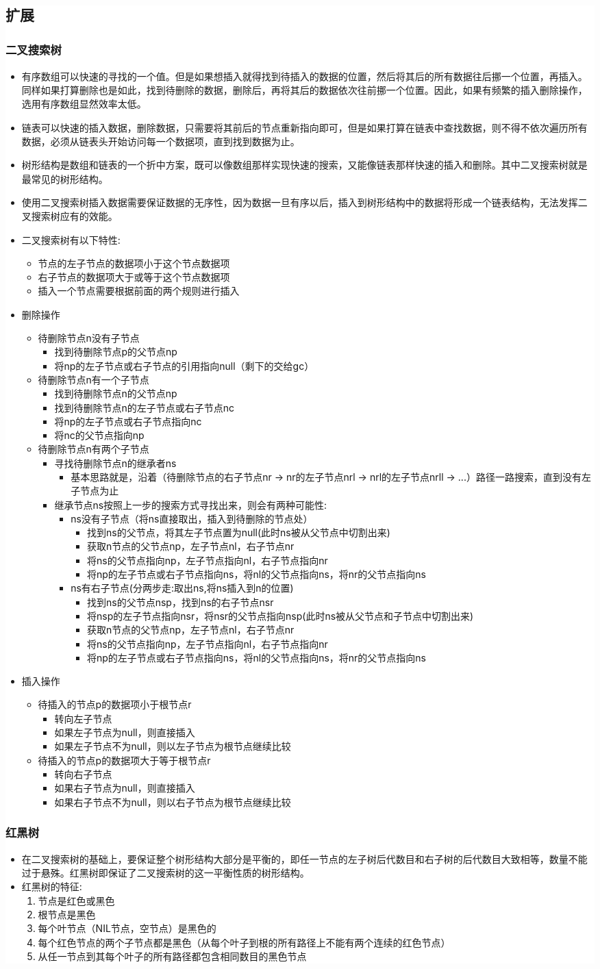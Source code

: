 ## 扩展

### 二叉搜索树
- 有序数组可以快速的寻找的一个值。但是如果想插入就得找到待插入的数据的位置，然后将其后的所有数据往后挪一个位置，再插入。同样如果打算删除也是如此，找到待删除的数据，删除后，再将其后的数据依次往前挪一个位置。因此，如果有频繁的插入删除操作，选用有序数组显然效率太低。
- 链表可以快速的插入数据，删除数据，只需要将其前后的节点重新指向即可，但是如果打算在链表中查找数据，则不得不依次遍历所有数据，必须从链表头开始访问每一个数据项，直到找到数据为止。
- 树形结构是数组和链表的一个折中方案，既可以像数组那样实现快速的搜索，又能像链表那样快速的插入和删除。其中二叉搜索树就是最常见的树形结构。
- 使用二叉搜索树插入数据需要保证数据的无序性，因为数据一旦有序以后，插入到树形结构中的数据将形成一个链表结构，无法发挥二叉搜索树应有的效能。
- 二叉搜索树有以下特性:
	- 节点的左子节点的数据项小于这个节点数据项
	- 右子节点的数据项大于或等于这个节点数据项
	- 插入一个节点需要根据前面的两个规则进行插入

- 删除操作
	- 待删除节点n没有子节点
		- 找到待删除节点p的父节点np
		- 将np的左子节点或右子节点的引用指向null（剩下的交给gc）
	- 待删除节点n有一个子节点
		- 找到待删除节点n的父节点np
		- 找到待删除节点n的左子节点或右子节点nc
		- 将np的左子节点或右子节点指向nc
		- 将nc的父节点指向np
	- 待删除节点n有两个子节点
		- 寻找待删除节点n的继承者ns
			- 基本思路就是，沿着（待删除节点的右子节点nr -> nr的左子节点nrl -> nrl的左子节点nrll -> ...）路径一路搜索，直到没有左子节点为止
		- 继承节点ns按照上一步的搜索方式寻找出来，则会有两种可能性:
			- ns没有子节点（将ns直接取出，插入到待删除的节点处）
				- 找到ns的父节点，将其左子节点置为null(此时ns被从父节点中切割出来)
				- 获取n节点的父节点np，左子节点nl，右子节点nr
				- 将ns的父节点指向np，左子节点指向nl，右子节点指向nr
				- 将np的左子节点或右子节点指向ns，将nl的父节点指向ns，将nr的父节点指向ns
			- ns有右子节点(分两步走:取出ns,将ns插入到n的位置)
				- 找到ns的父节点nsp，找到ns的右子节点nsr
				- 将nsp的左子节点指向nsr，将nsr的父节点指向nsp(此时ns被从父节点和子节点中切割出来)
				- 获取n节点的父节点np，左子节点nl，右子节点nr
				- 将ns的父节点指向np，左子节点指向nl，右子节点指向nr
				- 将np的左子节点或右子节点指向ns，将nl的父节点指向ns，将nr的父节点指向ns
- 插入操作
	- 待插入的节点p的数据项小于根节点r
		- 转向左子节点
		- 如果左子节点为null，则直接插入
		- 如果左子节点不为null，则以左子节点为根节点继续比较
	- 待插入的节点p的数据项大于等于根节点r
		- 转向右子节点
		- 如果右子节点为null，则直接插入
		- 如果右子节点不为null，则以右子节点为根节点继续比较

### 红黑树
- 在二叉搜索树的基础上，要保证整个树形结构大部分是平衡的，即任一节点的左子树后代数目和右子树的后代数目大致相等，数量不能过于悬殊。红黑树即保证了二叉搜索树的这一平衡性质的树形结构。
- 红黑树的特征:
	1. 节点是红色或黑色
	2. 根节点是黑色
	3. 每个叶节点（NIL节点，空节点）是黑色的
	4. 每个红色节点的两个子节点都是黑色（从每个叶子到根的所有路径上不能有两个连续的红色节点）
	5. 从任一节点到其每个叶子的所有路径都包含相同数目的黑色节点
